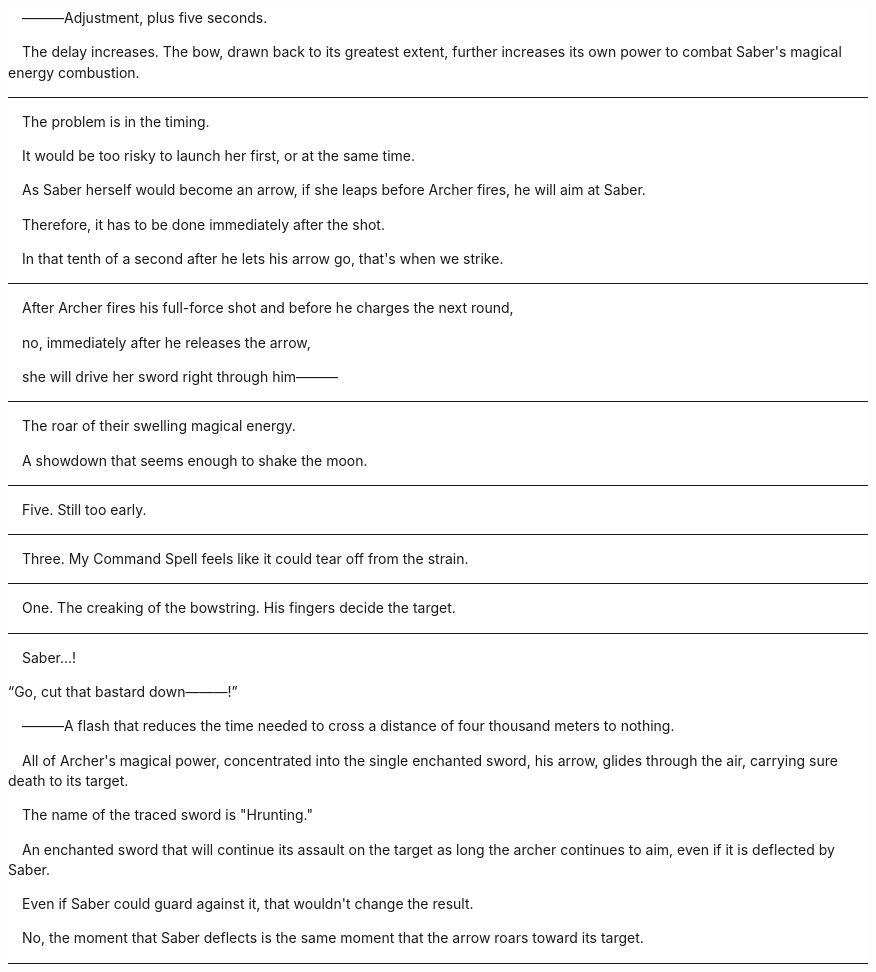 　―――Adjustment, plus five seconds.  
  
　The delay increases. The bow, drawn back to its greatest extent, further increases its own power to combat Saber's magical energy combustion.  
  
---  
  
　The problem is in the timing.  
  
　It would be too risky to launch her first, or at the same time.  
  
　As Saber herself would become an arrow, if she leaps before Archer fires, he will aim at Saber.  
  
　Therefore, it has to be done immediately after the shot.  
  
　In that tenth of a second after he lets his arrow go, that's when we strike.  
  
---  
  
　After Archer fires his full-force shot and before he charges the next round,  
  
　no, immediately after he releases the arrow,  
  
　she will drive her sword right through him―――  
  
---  
  
　The roar of their swelling magical energy.  
  
　A showdown that seems enough to shake the moon.  
  
---  
  
　Five. Still too early.  
  
---  
  
　Three. My Command Spell feels like it could tear off from the strain.  
  
---  
  
　One. The creaking of the bowstring. His fingers decide the target.  
  
---  
  
　Saber...!  
  
“Go, cut that bastard down―――!”  
  
　―――A flash that reduces the time needed to cross a distance of four thousand meters to nothing.  
  
　All of Archer's magical power, concentrated into the single enchanted sword, his arrow, glides through the air, carrying sure death to its target.  
  
　The name of the traced sword is "Hrunting."  
  
　An enchanted sword that will continue its assault on the target as long the archer continues to aim, even if it is deflected by Saber.  
  
　Even if Saber could guard against it, that wouldn't change the result.  
  
　No, the moment that Saber deflects is the same moment that the arrow roars toward its target.  
  
---  